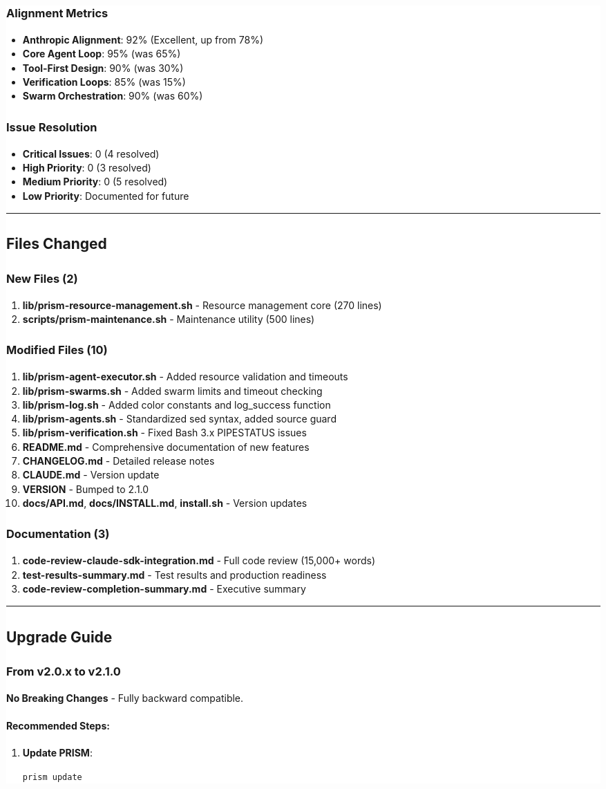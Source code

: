 ### Alignment Metrics
- **Anthropic Alignment**: 92% (Excellent, up from 78%)
- **Core Agent Loop**: 95% (was 65%)
- **Tool-First Design**: 90% (was 30%)
- **Verification Loops**: 85% (was 15%)
- **Swarm Orchestration**: 90% (was 60%)

### Issue Resolution
- **Critical Issues**: 0 (4 resolved)
- **High Priority**: 0 (3 resolved)
- **Medium Priority**: 0 (5 resolved)
- **Low Priority**: Documented for future

---

## Files Changed

### New Files (2)
1. **lib/prism-resource-management.sh** - Resource management core (270 lines)
2. **scripts/prism-maintenance.sh** - Maintenance utility (500 lines)

### Modified Files (10)
1. **lib/prism-agent-executor.sh** - Added resource validation and timeouts
2. **lib/prism-swarms.sh** - Added swarm limits and timeout checking
3. **lib/prism-log.sh** - Added color constants and log_success function
4. **lib/prism-agents.sh** - Standardized sed syntax, added source guard
5. **lib/prism-verification.sh** - Fixed Bash 3.x PIPESTATUS issues
6. **README.md** - Comprehensive documentation of new features
7. **CHANGELOG.md** - Detailed release notes
8. **CLAUDE.md** - Version update
9. **VERSION** - Bumped to 2.1.0
10. **docs/API.md**, **docs/INSTALL.md**, **install.sh** - Version updates

### Documentation (3)
1. **code-review-claude-sdk-integration.md** - Full code review (15,000+ words)
2. **test-results-summary.md** - Test results and production readiness
3. **code-review-completion-summary.md** - Executive summary

---

## Upgrade Guide

### From v2.0.x to v2.1.0

**No Breaking Changes** - Fully backward compatible.

#### Recommended Steps:

1. **Update PRISM**:
   ```bash
   prism update
   ```
